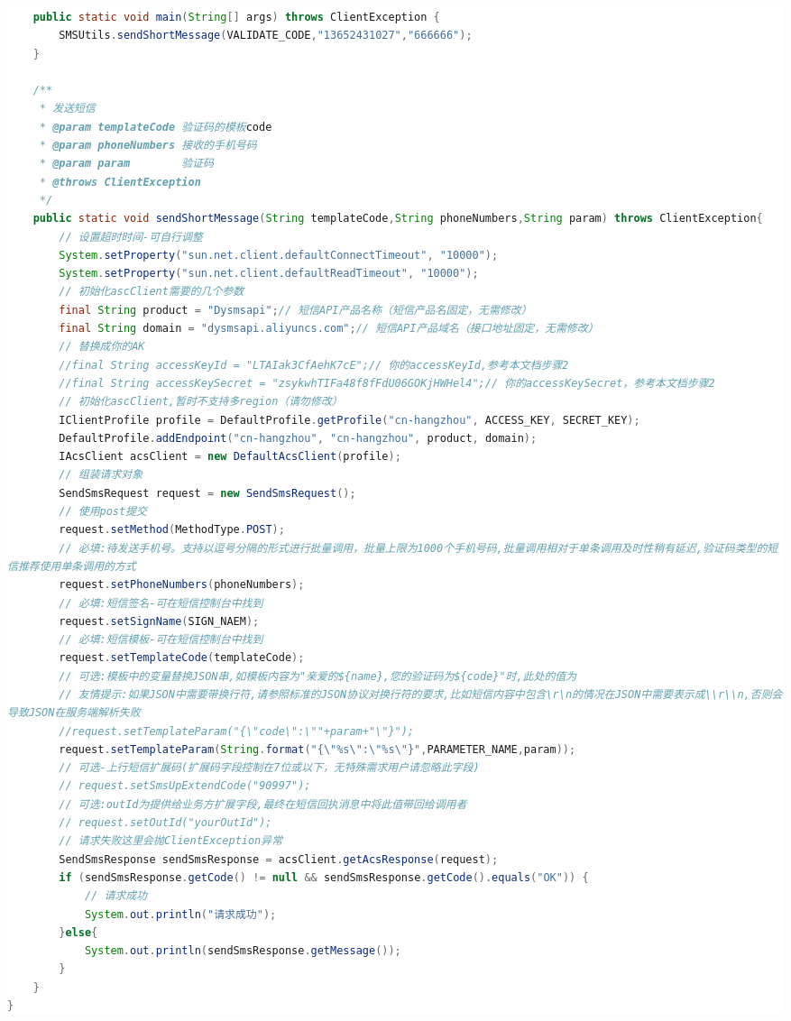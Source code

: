 ```java
	public static void main(String[] args) throws ClientException {
		SMSUtils.sendShortMessage(VALIDATE_CODE,"13652431027","666666");
	}

	/**
	 * 发送短信
	 * @param templateCode 验证码的模板code
	 * @param phoneNumbers 接收的手机号码
	 * @param param        验证码
	 * @throws ClientException
	 */
	public static void sendShortMessage(String templateCode,String phoneNumbers,String param) throws ClientException{
		// 设置超时时间-可自行调整
		System.setProperty("sun.net.client.defaultConnectTimeout", "10000");
		System.setProperty("sun.net.client.defaultReadTimeout", "10000");
		// 初始化ascClient需要的几个参数
		final String product = "Dysmsapi";// 短信API产品名称（短信产品名固定，无需修改）
		final String domain = "dysmsapi.aliyuncs.com";// 短信API产品域名（接口地址固定，无需修改）
		// 替换成你的AK
		//final String accessKeyId = "LTAIak3CfAehK7cE";// 你的accessKeyId,参考本文档步骤2
		//final String accessKeySecret = "zsykwhTIFa48f8fFdU06GOKjHWHel4";// 你的accessKeySecret，参考本文档步骤2
		// 初始化ascClient,暂时不支持多region（请勿修改）
		IClientProfile profile = DefaultProfile.getProfile("cn-hangzhou", ACCESS_KEY, SECRET_KEY);
		DefaultProfile.addEndpoint("cn-hangzhou", "cn-hangzhou", product, domain);
		IAcsClient acsClient = new DefaultAcsClient(profile);
		// 组装请求对象
		SendSmsRequest request = new SendSmsRequest();
		// 使用post提交
		request.setMethod(MethodType.POST);
		// 必填:待发送手机号。支持以逗号分隔的形式进行批量调用，批量上限为1000个手机号码,批量调用相对于单条调用及时性稍有延迟,验证码类型的短信推荐使用单条调用的方式
		request.setPhoneNumbers(phoneNumbers);
		// 必填:短信签名-可在短信控制台中找到
		request.setSignName(SIGN_NAEM);
		// 必填:短信模板-可在短信控制台中找到
		request.setTemplateCode(templateCode);
		// 可选:模板中的变量替换JSON串,如模板内容为"亲爱的${name},您的验证码为${code}"时,此处的值为
		// 友情提示:如果JSON中需要带换行符,请参照标准的JSON协议对换行符的要求,比如短信内容中包含\r\n的情况在JSON中需要表示成\\r\\n,否则会导致JSON在服务端解析失败
		//request.setTemplateParam("{\"code\":\""+param+"\"}");
		request.setTemplateParam(String.format("{\"%s\":\"%s\"}",PARAMETER_NAME,param));
		// 可选-上行短信扩展码(扩展码字段控制在7位或以下，无特殊需求用户请忽略此字段)
		// request.setSmsUpExtendCode("90997");
		// 可选:outId为提供给业务方扩展字段,最终在短信回执消息中将此值带回给调用者
		// request.setOutId("yourOutId");
		// 请求失败这里会抛ClientException异常
		SendSmsResponse sendSmsResponse = acsClient.getAcsResponse(request);
		if (sendSmsResponse.getCode() != null && sendSmsResponse.getCode().equals("OK")) {
			// 请求成功
			System.out.println("请求成功");
		}else{
			System.out.println(sendSmsResponse.getMessage());
		}
	}
}

```

